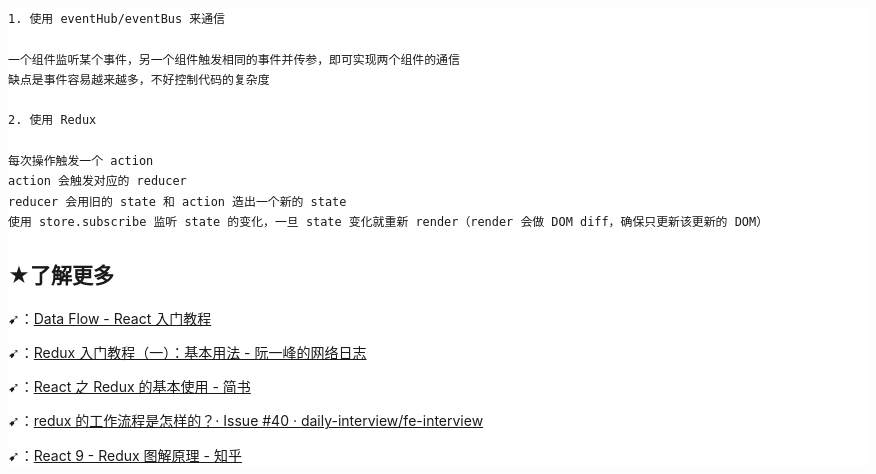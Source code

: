 ```
1. 使用 eventHub/eventBus 来通信

一个组件监听某个事件，另一个组件触发相同的事件并传参，即可实现两个组件的通信
缺点是事件容易越来越多，不好控制代码的复杂度

2. 使用 Redux

每次操作触发一个 action
action 会触发对应的 reducer
reducer 会用旧的 state 和 action 造出一个新的 state
使用 store.subscribe 监听 state 的变化，一旦 state 变化就重新 render（render 会做 DOM diff，确保只更新该更新的 DOM）
```

## ★了解更多

➹：[Data Flow - React 入门教程](https://hulufei.gitbooks.io/react-tutorial/content/data-flow.html)

➹：[Redux 入门教程（一）：基本用法 - 阮一峰的网络日志](http://www.ruanyifeng.com/blog/2016/09/redux_tutorial_part_one_basic_usages.html)

➹：[React 之 Redux 的基本使用 - 简书](https://www.jianshu.com/p/10ccbefca455)

➹：[redux 的工作流程是怎样的？· Issue #40 · daily-interview/fe-interview](https://github.com/daily-interview/fe-interview/issues/40)

➹：[React 9 - Redux 图解原理 - 知乎](https://zhuanlan.zhihu.com/p/144222700)
